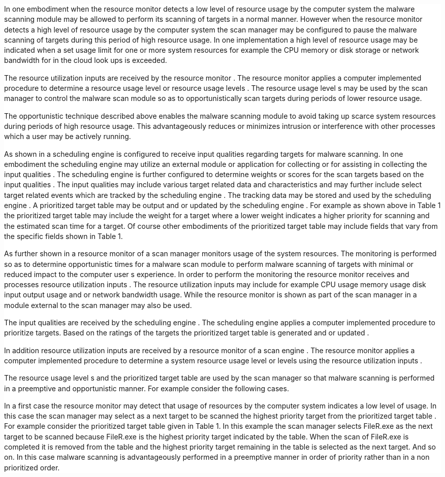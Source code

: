 In one embodiment when the resource monitor detects a low level of resource usage by the computer system the malware scanning module may be allowed to perform its scanning of targets in a normal manner. However when the resource monitor detects a high level of resource usage by the computer system the scan manager may be configured to pause the malware scanning of targets during this period of high resource usage. In one implementation a high level of resource usage may be indicated when a set usage limit for one or more system resources for example the CPU memory or disk storage or network bandwidth for in the cloud look ups is exceeded.

The resource utilization inputs are received by the resource monitor . The resource monitor applies a computer implemented procedure to determine a resource usage level or resource usage levels . The resource usage level s may be used by the scan manager to control the malware scan module so as to opportunistically scan targets during periods of lower resource usage.

The opportunistic technique described above enables the malware scanning module to avoid taking up scarce system resources during periods of high resource usage. This advantageously reduces or minimizes intrusion or interference with other processes which a user may be actively running.

As shown in a scheduling engine is configured to receive input qualities regarding targets for malware scanning. In one embodiment the scheduling engine may utilize an external module or application for collecting or for assisting in collecting the input qualities . The scheduling engine is further configured to determine weights or scores for the scan targets based on the input qualities . The input qualities may include various target related data and characteristics and may further include select target related events which are tracked by the scheduling engine . The tracking data may be stored and used by the scheduling engine . A prioritized target table may be output and or updated by the scheduling engine . For example as shown above in Table 1 the prioritized target table may include the weight for a target where a lower weight indicates a higher priority for scanning and the estimated scan time for a target. Of course other embodiments of the prioritized target table may include fields that vary from the specific fields shown in Table 1.

As further shown in a resource monitor of a scan manager monitors usage of the system resources. The monitoring is performed so as to determine opportunistic times for a malware scan module to perform malware scanning of targets with minimal or reduced impact to the computer user s experience. In order to perform the monitoring the resource monitor receives and processes resource utilization inputs . The resource utilization inputs may include for example CPU usage memory usage disk input output usage and or network bandwidth usage. While the resource monitor is shown as part of the scan manager in a module external to the scan manager may also be used.

The input qualities are received by the scheduling engine . The scheduling engine applies a computer implemented procedure to prioritize targets. Based on the ratings of the targets the prioritized target table is generated and or updated .

In addition resource utilization inputs are received by a resource monitor of a scan engine . The resource monitor applies a computer implemented procedure to determine a system resource usage level or levels using the resource utilization inputs .

The resource usage level s and the prioritized target table are used by the scan manager so that malware scanning is performed in a preemptive and opportunistic manner. For example consider the following cases.

In a first case the resource monitor may detect that usage of resources by the computer system indicates a low level of usage. In this case the scan manager may select as a next target to be scanned the highest priority target from the prioritized target table . For example consider the prioritized target table given in Table 1. In this example the scan manager selects FileR.exe as the next target to be scanned because FileR.exe is the highest priority target indicated by the table. When the scan of FileR.exe is completed it is removed from the table and the highest priority target remaining in the table is selected as the next target. And so on. In this case malware scanning is advantageously performed in a preemptive manner in order of priority rather than in a non prioritized order.

